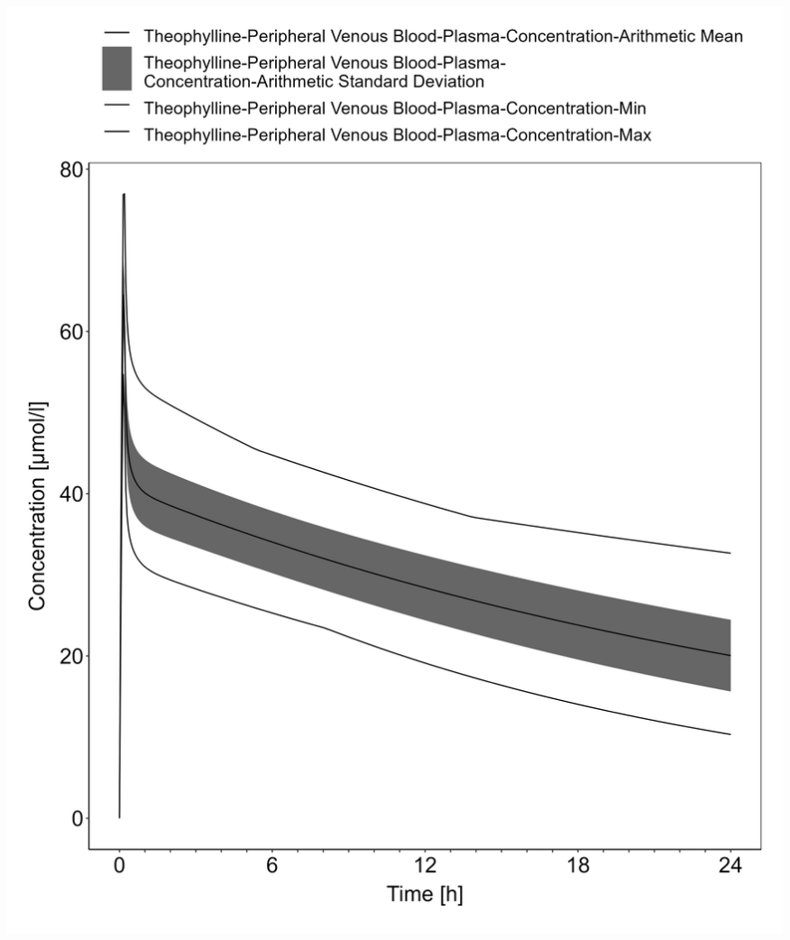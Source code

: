 ![](images/003_section_undefined-section-3/019_section_undefined-section-19/021_section_Theophylline_HI/17_time_profile_plot_Theophylline_Froomes1981_CPB_Population.png)
